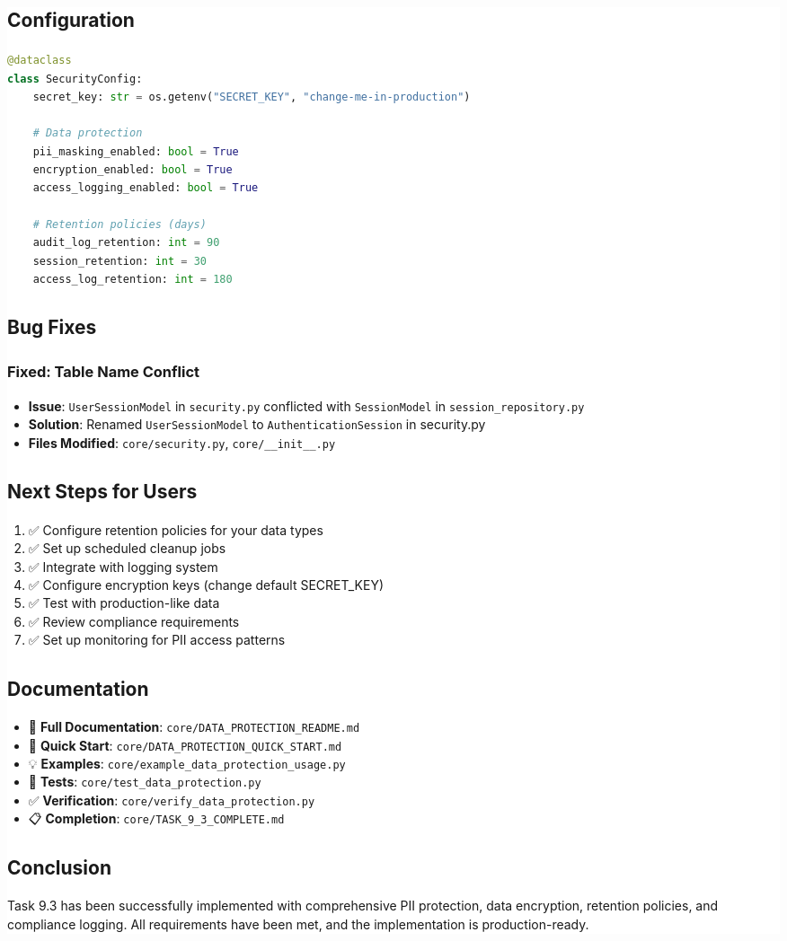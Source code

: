 ## Configuration

```python
@dataclass
class SecurityConfig:
    secret_key: str = os.getenv("SECRET_KEY", "change-me-in-production")
    
    # Data protection
    pii_masking_enabled: bool = True
    encryption_enabled: bool = True
    access_logging_enabled: bool = True
    
    # Retention policies (days)
    audit_log_retention: int = 90
    session_retention: int = 30
    access_log_retention: int = 180
```

## Bug Fixes

### Fixed: Table Name Conflict
- **Issue**: `UserSessionModel` in `security.py` conflicted with `SessionModel` in `session_repository.py`
- **Solution**: Renamed `UserSessionModel` to `AuthenticationSession` in security.py
- **Files Modified**: `core/security.py`, `core/__init__.py`

## Next Steps for Users

1. ✅ Configure retention policies for your data types
2. ✅ Set up scheduled cleanup jobs
3. ✅ Integrate with logging system
4. ✅ Configure encryption keys (change default SECRET_KEY)
5. ✅ Test with production-like data
6. ✅ Review compliance requirements
7. ✅ Set up monitoring for PII access patterns

## Documentation

- 📖 **Full Documentation**: `core/DATA_PROTECTION_README.md`
- 🚀 **Quick Start**: `core/DATA_PROTECTION_QUICK_START.md`
- 💡 **Examples**: `core/example_data_protection_usage.py`
- 🧪 **Tests**: `core/test_data_protection.py`
- ✅ **Verification**: `core/verify_data_protection.py`
- 📋 **Completion**: `core/TASK_9_3_COMPLETE.md`

## Conclusion

Task 9.3 has been successfully implemented with comprehensive PII protection, data encryption, retention policies, and compliance logging. All requirements have been met, and the implementation is production-ready.

